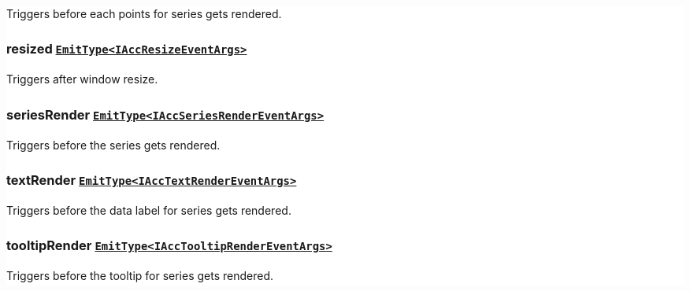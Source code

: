 Triggers before each points for series gets rendered.

### resized [`EmitType<IAccResizeEventArgs>`](https://ej2.syncfusion.com/vue/documentation/api-iAccResizeEventArgs.html)

Triggers after window resize.

### seriesRender [`EmitType<IAccSeriesRenderEventArgs>`](https://ej2.syncfusion.com/vue/documentation/api-iAccSeriesRenderEventArgs.html)

Triggers before the series gets rendered.

### textRender [`EmitType<IAccTextRenderEventArgs>`](https://ej2.syncfusion.com/vue/documentation/api-iAccTextRenderEventArgs.html)

Triggers before the data label for series gets rendered.

### tooltipRender [`EmitType<IAccTooltipRenderEventArgs>`](https://ej2.syncfusion.com/vue/documentation/api-iAccTooltipRenderEventArgs.html)

Triggers before the tooltip for series gets rendered.

